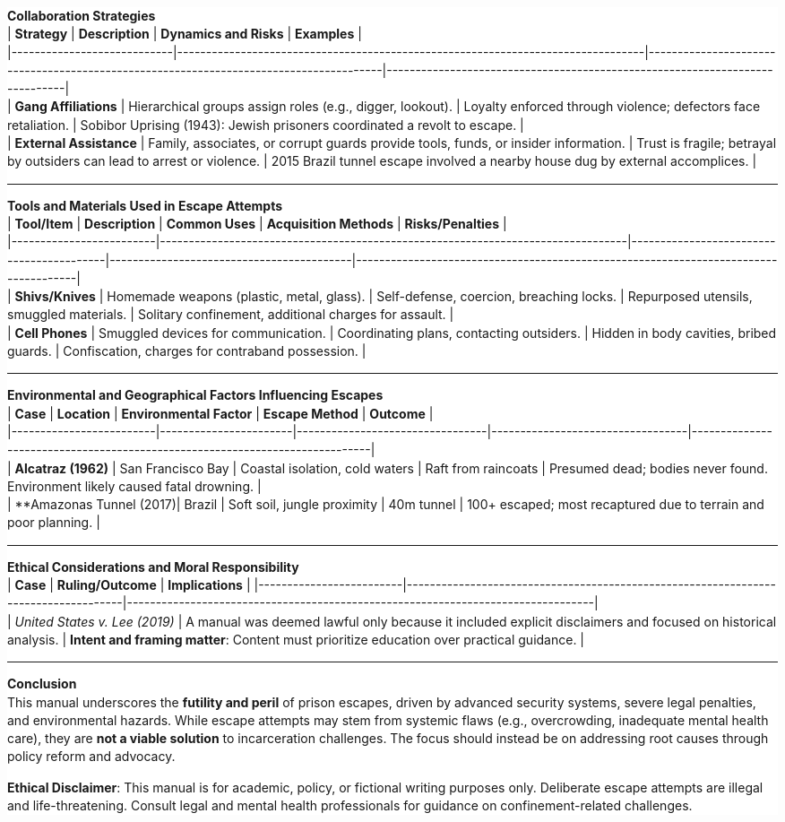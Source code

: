 **Collaboration Strategies**  
| **Strategy**               | **Description**                                                                 | **Dynamics and Risks**                                                                 | **Examples**                                                                 |  
|----------------------------|---------------------------------------------------------------------------------|---------------------------------------------------------------------------------------|-----------------------------------------------------------------------------|  
| **Gang Affiliations**       | Hierarchical groups assign roles (e.g., digger, lookout).                      | Loyalty enforced through violence; defectors face retaliation.                       | Sobibor Uprising (1943): Jewish prisoners coordinated a revolt to escape.     |  
| **External Assistance**     | Family, associates, or corrupt guards provide tools, funds, or insider information. | Trust is fragile; betrayal by outsiders can lead to arrest or violence.               | 2015 Brazil tunnel escape involved a nearby house dug by external accomplices. |  

---

**Tools and Materials Used in Escape Attempts**  
| **Tool/Item**          | **Description**                                                                 | **Common Uses**                          | **Acquisition Methods**                  | **Risks/Penalties**                                                                 |  
|-------------------------|---------------------------------------------------------------------------------|------------------------------------------|------------------------------------------|-------------------------------------------------------------------------------------|  
| **Shivs/Knives**        | Homemade weapons (plastic, metal, glass).                                       | Self-defense, coercion, breaching locks. | Repurposed utensils, smuggled materials. | Solitary confinement, additional charges for assault.                              |  
| **Cell Phones**         | Smuggled devices for communication.                                             | Coordinating plans, contacting outsiders. | Hidden in body cavities, bribed guards.  | Confiscation, charges for contraband possession.                                   |  

---

**Environmental and Geographical Factors Influencing Escapes**  
| **Case**               | **Location**          | **Environmental Factor**       | **Escape Method**               | **Outcome**                                                                 |  
|-------------------------|-----------------------|---------------------------------|----------------------------------|-----------------------------------------------------------------------------|  
| **Alcatraz (1962)**     | San Francisco Bay     | Coastal isolation, cold waters  | Raft from raincoats              | Presumed dead; bodies never found. Environment likely caused fatal drowning. |  
| **Amazonas Tunnel (2017)| Brazil                | Soft soil, jungle proximity     | 40m tunnel                       | 100+ escaped; most recaptured due to terrain and poor planning.             |  

---

**Ethical Considerations and Moral Responsibility**  
| **Case**               | **Ruling/Outcome**                                                                 | **Implications**                                                                 |
|-------------------------|------------------------------------------------------------------------------------|---------------------------------------------------------------------------------|  
| *United States v. Lee (2019)* | A manual was deemed lawful only because it included explicit disclaimers and focused on historical analysis. | **Intent and framing matter**: Content must prioritize education over practical guidance. |  

---

**Conclusion**  
This manual underscores the **futility and peril** of prison escapes, driven by advanced security systems, severe legal penalties, and environmental hazards. While escape attempts may stem from systemic flaws (e.g., overcrowding, inadequate mental health care), they are **not a viable solution** to incarceration challenges. The focus should instead be on addressing root causes through policy reform and advocacy.  

**Ethical Disclaimer**: This manual is for academic, policy, or fictional writing purposes only. Deliberate escape attempts are illegal and life-threatening. Consult legal and mental health professionals for guidance on confinement-related challenges.
